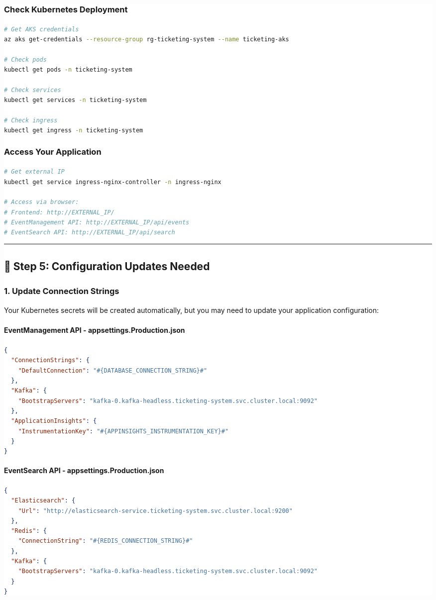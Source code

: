 ### **Check Kubernetes Deployment**
```bash
# Get AKS credentials
az aks get-credentials --resource-group rg-ticketing-system --name ticketing-aks

# Check pods
kubectl get pods -n ticketing-system

# Check services
kubectl get services -n ticketing-system

# Check ingress
kubectl get ingress -n ticketing-system
```

### **Access Your Application**
```bash
# Get external IP
kubectl get service ingress-nginx-controller -n ingress-nginx

# Access via browser:
# Frontend: http://EXTERNAL_IP/
# EventManagement API: http://EXTERNAL_IP/api/events
# EventSearch API: http://EXTERNAL_IP/api/search
```

---

## 🔧 **Step 5: Configuration Updates Needed**

### **1. Update Connection Strings**

Your Kubernetes secrets will be created automatically, but you may need to update your application configuration:

#### **EventManagement API - appsettings.Production.json**
```json
{
  "ConnectionStrings": {
    "DefaultConnection": "#{DATABASE_CONNECTION_STRING}#"
  },
  "Kafka": {
    "BootstrapServers": "kafka-0.kafka-headless.ticketing-system.svc.cluster.local:9092"
  },
  "ApplicationInsights": {
    "InstrumentationKey": "#{APPINSIGHTS_INSTRUMENTATION_KEY}#"
  }
}
```

#### **EventSearch API - appsettings.Production.json**
```json
{
  "Elasticsearch": {
    "Url": "http://elasticsearch-service.ticketing-system.svc.cluster.local:9200"
  },
  "Redis": {
    "ConnectionString": "#{REDIS_CONNECTION_STRING}#"
  },
  "Kafka": {
    "BootstrapServers": "kafka-0.kafka-headless.ticketing-system.svc.cluster.local:9092"
  }
}
```
